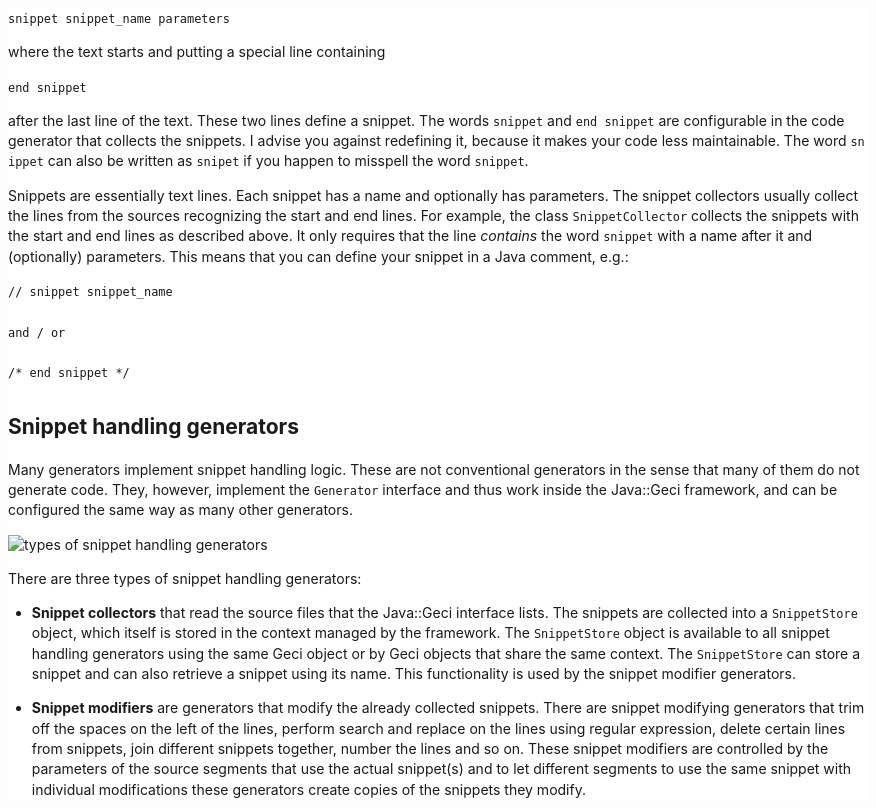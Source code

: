 ```
snippet snippet_name parameters
```

where the text starts and putting a special line containing

```
end snippet
```

after the last line of the text.
These two lines define a snippet.
The words `snippet` and `end snippet` are configurable in the code generator that collects the snippets.
I advise you against redefining it, because it makes your code less maintainable.
The word `snippet` can also be written as `snipet` if you happen to misspell the word `snippet`.

Snippets are essentially text lines.
Each snippet has a name and optionally has parameters.
The snippet collectors usually collect the lines from the sources recognizing the start and end lines.
For example, the class `SnippetCollector` collects the snippets with the start and end lines as described above.
It only requires that the line *contains* the word `snippet` with a name after it and (optionally) parameters.
This means that you can define your snippet in a Java comment, e.g.:

```
// snippet snippet_name

and / or

/* end snippet */
```


## Snippet handling generators

Many generators implement snippet handling logic.
These are not conventional generators in the sense that many of them do not generate code.
They, however, implement the `Generator` interface and thus work inside the Java::Geci framework, and can be configured the same way as many other generators.

![types of snippet handling generators](images/docugentypes.png)

There are three types of snippet handling generators:

- **Snippet collectors** that read the source files that the Java::Geci interface lists.
The snippets are collected into a `SnippetStore` object, which itself is stored in the context managed by the framework.
The `SnippetStore` object is available to all snippet handling generators using the same Geci object or by Geci objects that share the same context.
The `SnippetStore` can store a snippet and can also retrieve a snippet using its name.
This functionality is used by the snippet modifier generators.

- **Snippet modifiers** are generators that modify the already collected snippets.
There are snippet modifying generators that trim off the spaces on the left of the lines, perform search and replace on the lines using regular expression, delete certain lines from snippets, join different snippets together, number the lines and so on.
These snippet modifiers are controlled by the parameters of the source segments that use the actual snippet(s) and to let different segments to use the same snippet with individual modifications these generators create copies of the snippets they modify.
 